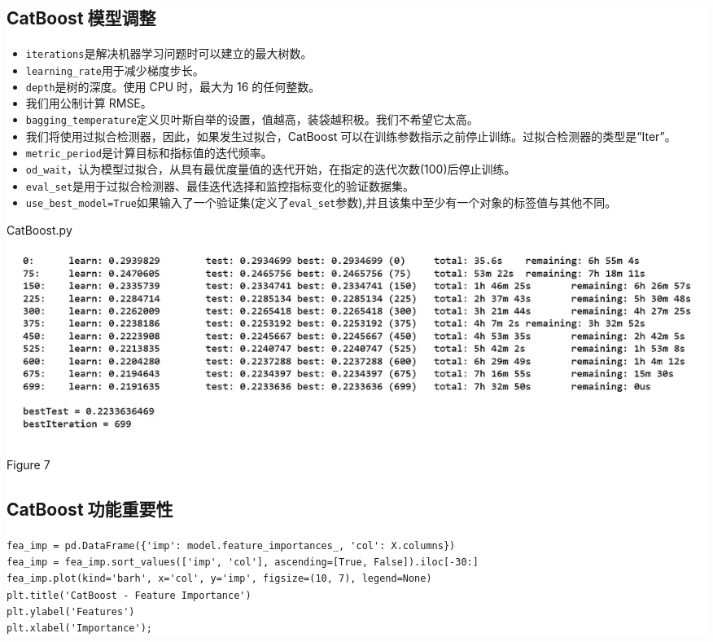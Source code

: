 ## CatBoost 模型调整

*   `iterations`是解决机器学习问题时可以建立的最大树数。
*   `learning_rate`用于减少梯度步长。
*   `depth`是树的深度。使用 CPU 时，最大为 16 的任何整数。
*   我们用公制计算 RMSE。
*   `bagging_temperature`定义贝叶斯自举的设置，值越高，装袋越积极。我们不希望它太高。
*   我们将使用过拟合检测器，因此，如果发生过拟合，CatBoost 可以在训练参数指示之前停止训练。过拟合检测器的类型是“Iter”。
*   `metric_period`是计算目标和指标值的迭代频率。
*   `od_wait`，认为模型过拟合，从具有最优度量值的迭代开始，在指定的迭代次数(100)后停止训练。
*   `eval_set`是用于过拟合检测器、最佳迭代选择和监控指标变化的验证数据集。
*   `use_best_model=True`如果输入了一个验证集(定义了`eval_set`参数),并且该集中至少有一个对象的标签值与其他不同。

CatBoost.py

![](img/bbf0fd91c547937ac634bf7e78e9a879.png)

Figure 7

## CatBoost 功能重要性

```
fea_imp = pd.DataFrame({'imp': model.feature_importances_, 'col': X.columns})
fea_imp = fea_imp.sort_values(['imp', 'col'], ascending=[True, False]).iloc[-30:]
fea_imp.plot(kind='barh', x='col', y='imp', figsize=(10, 7), legend=None)
plt.title('CatBoost - Feature Importance')
plt.ylabel('Features')
plt.xlabel('Importance');
```
